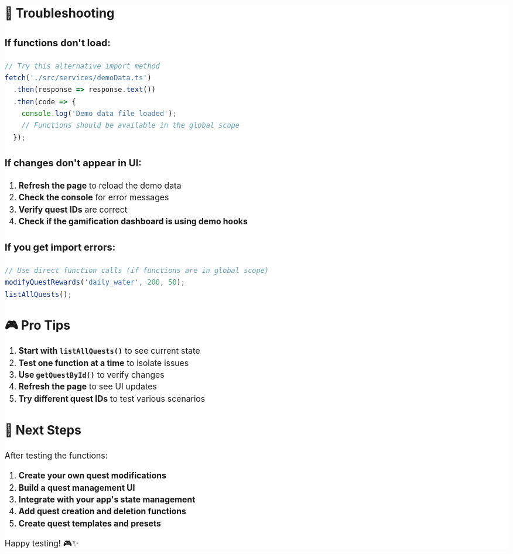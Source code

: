 ## 🚨 Troubleshooting

### If functions don't load:
```javascript
// Try this alternative import method
fetch('./src/services/demoData.ts')
  .then(response => response.text())
  .then(code => {
    console.log('Demo data file loaded');
    // Functions should be available in the global scope
  });
```

### If changes don't appear in UI:
1. **Refresh the page** to reload the demo data
2. **Check the console** for error messages
3. **Verify quest IDs** are correct
4. **Check if the gamification dashboard is using demo hooks**

### If you get import errors:
```javascript
// Use direct function calls (if functions are in global scope)
modifyQuestRewards('daily_water', 200, 50);
listAllQuests();
```

## 🎮 Pro Tips

1. **Start with `listAllQuests()`** to see current state
2. **Test one function at a time** to isolate issues
3. **Use `getQuestById()`** to verify changes
4. **Refresh the page** to see UI updates
5. **Try different quest IDs** to test various scenarios

## 🎯 Next Steps

After testing the functions:

1. **Create your own quest modifications**
2. **Build a quest management UI**
3. **Integrate with your app's state management**
4. **Add quest creation and deletion functions**
5. **Create quest templates and presets**

Happy testing! 🎮✨

